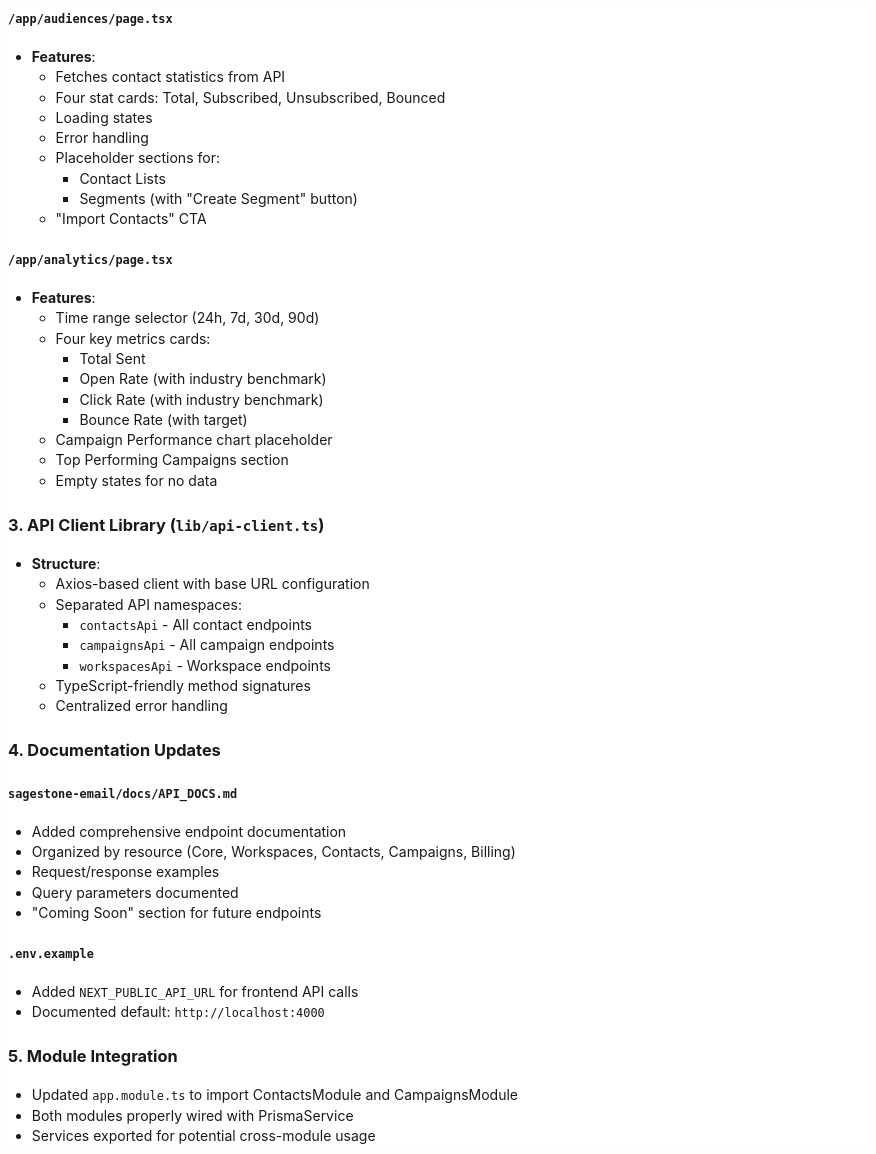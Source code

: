 #### `/app/audiences/page.tsx`
- **Features**:
  - Fetches contact statistics from API
  - Four stat cards: Total, Subscribed, Unsubscribed, Bounced
  - Loading states
  - Error handling
  - Placeholder sections for:
    - Contact Lists
    - Segments (with "Create Segment" button)
  - "Import Contacts" CTA

#### `/app/analytics/page.tsx`
- **Features**:
  - Time range selector (24h, 7d, 30d, 90d)
  - Four key metrics cards:
    - Total Sent
    - Open Rate (with industry benchmark)
    - Click Rate (with industry benchmark)
    - Bounce Rate (with target)
  - Campaign Performance chart placeholder
  - Top Performing Campaigns section
  - Empty states for no data

### 3. API Client Library (`lib/api-client.ts`)
- **Structure**:
  - Axios-based client with base URL configuration
  - Separated API namespaces:
    - `contactsApi` - All contact endpoints
    - `campaignsApi` - All campaign endpoints
    - `workspacesApi` - Workspace endpoints
  - TypeScript-friendly method signatures
  - Centralized error handling

### 4. Documentation Updates

#### `sagestone-email/docs/API_DOCS.md`
- Added comprehensive endpoint documentation
- Organized by resource (Core, Workspaces, Contacts, Campaigns, Billing)
- Request/response examples
- Query parameters documented
- "Coming Soon" section for future endpoints

#### `.env.example`
- Added `NEXT_PUBLIC_API_URL` for frontend API calls
- Documented default: `http://localhost:4000`

### 5. Module Integration
- Updated `app.module.ts` to import ContactsModule and CampaignsModule
- Both modules properly wired with PrismaService
- Services exported for potential cross-module usage
